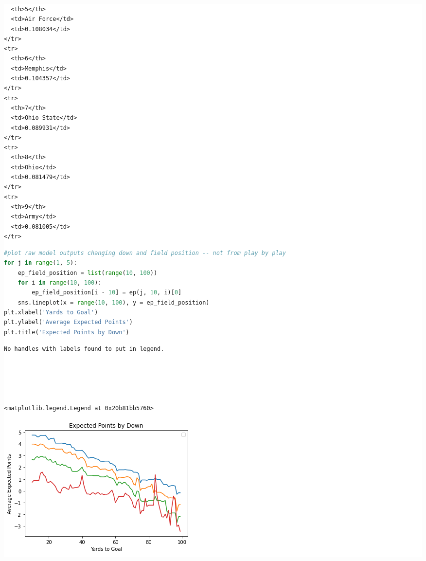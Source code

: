       <th>5</th>
      <td>Air Force</td>
      <td>0.108034</td>
    </tr>
    <tr>
      <th>6</th>
      <td>Memphis</td>
      <td>0.104357</td>
    </tr>
    <tr>
      <th>7</th>
      <td>Ohio State</td>
      <td>0.089931</td>
    </tr>
    <tr>
      <th>8</th>
      <td>Ohio</td>
      <td>0.081479</td>
    </tr>
    <tr>
      <th>9</th>
      <td>Army</td>
      <td>0.081005</td>
    </tr>
  </tbody>
</table>
</div>




```python
#plot raw model outputs changing down and field position -- not from play by play 
for j in range(1, 5):
    ep_field_position = list(range(10, 100))
    for i in range(10, 100):
        ep_field_position[i - 10] = ep(j, 10, i)[0]
    sns.lineplot(x = range(10, 100), y = ep_field_position)    
plt.xlabel('Yards to Goal')
plt.ylabel('Average Expected Points')
plt.title('Expected Points by Down')
```

    No handles with labels found to put in legend.
    




    <matplotlib.legend.Legend at 0x20b81bb5760>




![png](output_44_2.png)

